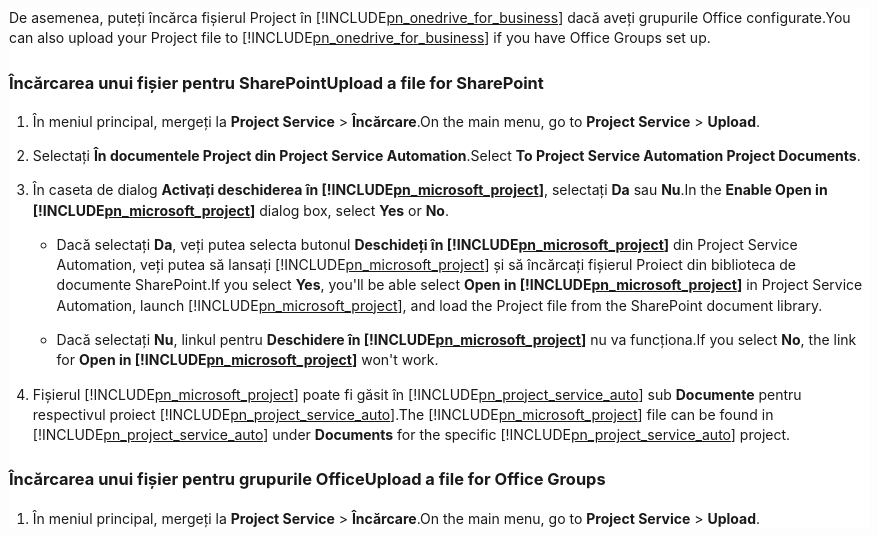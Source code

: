  <span data-ttu-id="e9e4d-174">De asemenea, puteți încărca fișierul Project în [!INCLUDE[pn_onedrive_for_business](../includes/pn-onedrive-for-business.md)] dacă aveți grupurile Office configurate.</span><span class="sxs-lookup"><span data-stu-id="e9e4d-174">You can also upload your Project file to [!INCLUDE[pn_onedrive_for_business](../includes/pn-onedrive-for-business.md)] if you have Office Groups set up.</span></span>

### <a name="upload-a-file-for-sharepoint"></a><span data-ttu-id="e9e4d-175">Încărcarea unui fișier pentru SharePoint</span><span class="sxs-lookup"><span data-stu-id="e9e4d-175">Upload a file for SharePoint</span></span>  

1. <span data-ttu-id="e9e4d-176">În meniul principal, mergeți la **Project Service** > **Încărcare**.</span><span class="sxs-lookup"><span data-stu-id="e9e4d-176">On the main menu, go to **Project Service** > **Upload**.</span></span>  

2. <span data-ttu-id="e9e4d-177">Selectați **În documentele Project din Project Service Automation**.</span><span class="sxs-lookup"><span data-stu-id="e9e4d-177">Select **To Project Service Automation Project Documents**.</span></span>  

3. <span data-ttu-id="e9e4d-178">În caseta de dialog **Activați deschiderea în [!INCLUDE[pn_microsoft_project](../includes/pn-microsoft-project.md)]**, selectați **Da** sau **Nu**.</span><span class="sxs-lookup"><span data-stu-id="e9e4d-178">In the **Enable Open in [!INCLUDE[pn_microsoft_project](../includes/pn-microsoft-project.md)]** dialog box, select **Yes** or **No**.</span></span>  

   - <span data-ttu-id="e9e4d-179">Dacă selectați **Da**, veți putea selecta butonul **Deschideți în [!INCLUDE[pn_microsoft_project](../includes/pn-microsoft-project.md)]** din Project Service Automation, veți putea să lansați [!INCLUDE[pn_microsoft_project](../includes/pn-microsoft-project.md)] și să încărcați fișierul Proiect din biblioteca de documente SharePoint.</span><span class="sxs-lookup"><span data-stu-id="e9e4d-179">If you select **Yes**, you'll be able select **Open in [!INCLUDE[pn_microsoft_project](../includes/pn-microsoft-project.md)]** in Project Service Automation, launch [!INCLUDE[pn_microsoft_project](../includes/pn-microsoft-project.md)], and load the Project file from the SharePoint document library.</span></span>  

   - <span data-ttu-id="e9e4d-180">Dacă selectați **Nu**, linkul pentru **Deschidere în [!INCLUDE[pn_microsoft_project](../includes/pn-microsoft-project.md)]** nu va funcționa.</span><span class="sxs-lookup"><span data-stu-id="e9e4d-180">If you select **No**, the link for **Open in [!INCLUDE[pn_microsoft_project](../includes/pn-microsoft-project.md)]** won't work.</span></span>  

4. <span data-ttu-id="e9e4d-181">Fișierul [!INCLUDE[pn_microsoft_project](../includes/pn-microsoft-project.md)] poate fi găsit în [!INCLUDE[pn_project_service_auto](../includes/pn-project-service-auto.md)] sub **Documente** pentru respectivul proiect [!INCLUDE[pn_project_service_auto](../includes/pn-project-service-auto.md)].</span><span class="sxs-lookup"><span data-stu-id="e9e4d-181">The [!INCLUDE[pn_microsoft_project](../includes/pn-microsoft-project.md)] file can be found in [!INCLUDE[pn_project_service_auto](../includes/pn-project-service-auto.md)] under **Documents** for the specific [!INCLUDE[pn_project_service_auto](../includes/pn-project-service-auto.md)] project.</span></span>  

### <a name="upload-a-file-for-office-groups"></a><span data-ttu-id="e9e4d-182">Încărcarea unui fișier pentru grupurile Office</span><span class="sxs-lookup"><span data-stu-id="e9e4d-182">Upload a file for Office Groups</span></span>  

1. <span data-ttu-id="e9e4d-183">În meniul principal, mergeți la **Project Service** > **Încărcare**.</span><span class="sxs-lookup"><span data-stu-id="e9e4d-183">On the main menu, go to **Project Service** > **Upload**.</span></span>  
